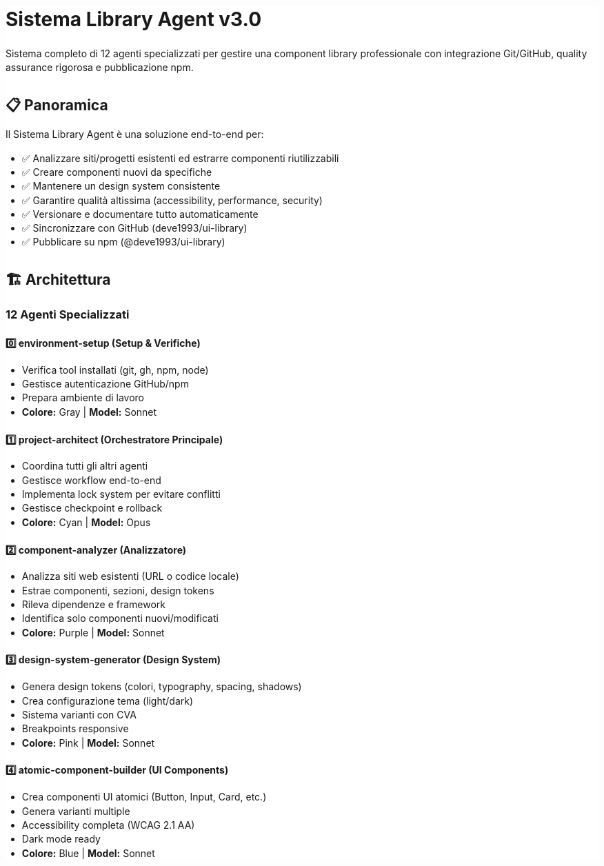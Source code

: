 # Sistema Library Agent v3.0

Sistema completo di 12 agenti specializzati per gestire una component library professionale con integrazione Git/GitHub, quality assurance rigorosa e pubblicazione npm.

## 📋 Panoramica

Il Sistema Library Agent è una soluzione end-to-end per:
- ✅ Analizzare siti/progetti esistenti ed estrarre componenti riutilizzabili
- ✅ Creare componenti nuovi da specifiche
- ✅ Mantenere un design system consistente
- ✅ Garantire qualità altissima (accessibility, performance, security)
- ✅ Versionare e documentare tutto automaticamente
- ✅ Sincronizzare con GitHub (deve1993/ui-library)
- ✅ Pubblicare su npm (@deve1993/ui-library)

## 🏗️ Architettura

### 12 Agenti Specializzati

#### 0️⃣ **environment-setup** (Setup & Verifiche)
- Verifica tool installati (git, gh, npm, node)
- Gestisce autenticazione GitHub/npm
- Prepara ambiente di lavoro
- **Colore:** Gray | **Model:** Sonnet

#### 1️⃣ **project-architect** (Orchestratore Principale)
- Coordina tutti gli altri agenti
- Gestisce workflow end-to-end
- Implementa lock system per evitare conflitti
- Gestisce checkpoint e rollback
- **Colore:** Cyan | **Model:** Opus

#### 2️⃣ **component-analyzer** (Analizzatore)
- Analizza siti web esistenti (URL o codice locale)
- Estrae componenti, sezioni, design tokens
- Rileva dipendenze e framework
- Identifica solo componenti nuovi/modificati
- **Colore:** Purple | **Model:** Sonnet

#### 3️⃣ **design-system-generator** (Design System)
- Genera design tokens (colori, typography, spacing, shadows)
- Crea configurazione tema (light/dark)
- Sistema varianti con CVA
- Breakpoints responsive
- **Colore:** Pink | **Model:** Sonnet

#### 4️⃣ **atomic-component-builder** (UI Components)
- Crea componenti UI atomici (Button, Input, Card, etc.)
- Genera varianti multiple
- Accessibility completa (WCAG 2.1 AA)
- Dark mode ready
- **Colore:** Blue | **Model:** Sonnet
